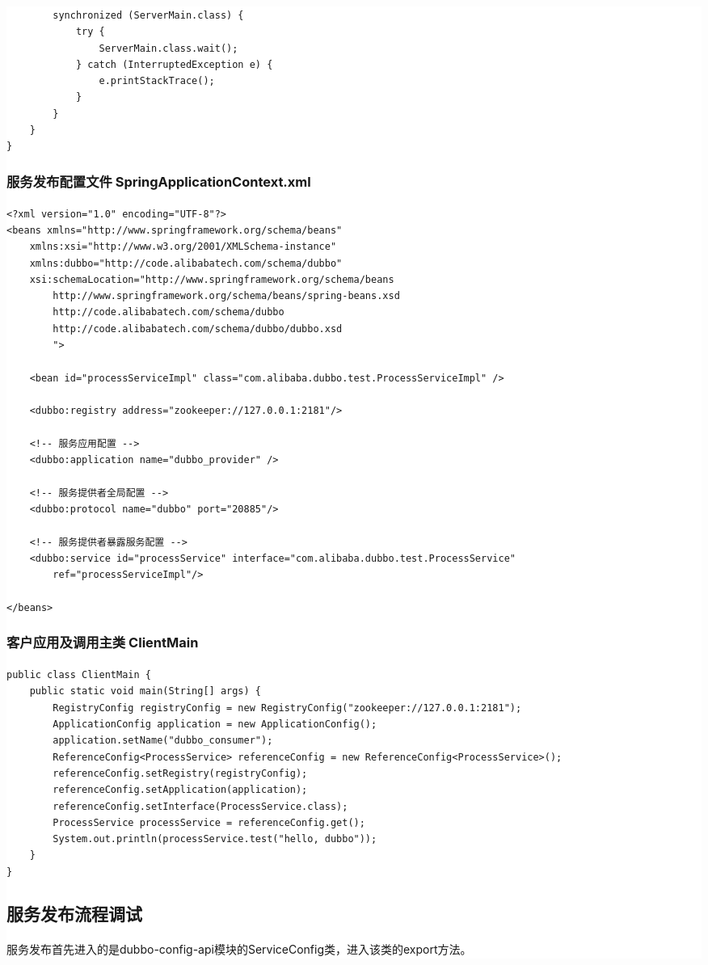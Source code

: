```
        synchronized (ServerMain.class) {
            try {
            	ServerMain.class.wait();
            } catch (InterruptedException e) {
                e.printStackTrace();
            }
        }
	}
}
```
### 服务发布配置文件 SpringApplicationContext.xml
```
<?xml version="1.0" encoding="UTF-8"?>
<beans xmlns="http://www.springframework.org/schema/beans"
    xmlns:xsi="http://www.w3.org/2001/XMLSchema-instance"
    xmlns:dubbo="http://code.alibabatech.com/schema/dubbo"
    xsi:schemaLocation="http://www.springframework.org/schema/beans
        http://www.springframework.org/schema/beans/spring-beans.xsd
        http://code.alibabatech.com/schema/dubbo
        http://code.alibabatech.com/schema/dubbo/dubbo.xsd
        ">
        
	<bean id="processServiceImpl" class="com.alibaba.dubbo.test.ProcessServiceImpl" />

	<dubbo:registry address="zookeeper://127.0.0.1:2181"/>

	<!-- 服务应用配置 -->
	<dubbo:application name="dubbo_provider" />

	<!-- 服务提供者全局配置 -->
	<dubbo:protocol name="dubbo" port="20885"/>

	<!-- 服务提供者暴露服务配置 -->
	<dubbo:service id="processService" interface="com.alibaba.dubbo.test.ProcessService"
		ref="processServiceImpl"/>

</beans>
```
### 客户应用及调用主类 ClientMain
```
public class ClientMain {
	public static void main(String[] args) {
		RegistryConfig registryConfig = new RegistryConfig("zookeeper://127.0.0.1:2181");
		ApplicationConfig application = new ApplicationConfig();
        application.setName("dubbo_consumer");
		ReferenceConfig<ProcessService> referenceConfig = new ReferenceConfig<ProcessService>();
		referenceConfig.setRegistry(registryConfig);
		referenceConfig.setApplication(application);
		referenceConfig.setInterface(ProcessService.class);
		ProcessService processService = referenceConfig.get();
		System.out.println(processService.test("hello, dubbo"));
	}
}
```
## 服务发布流程调试
服务发布首先进入的是dubbo-config-api模块的ServiceConfig类，进入该类的export方法。